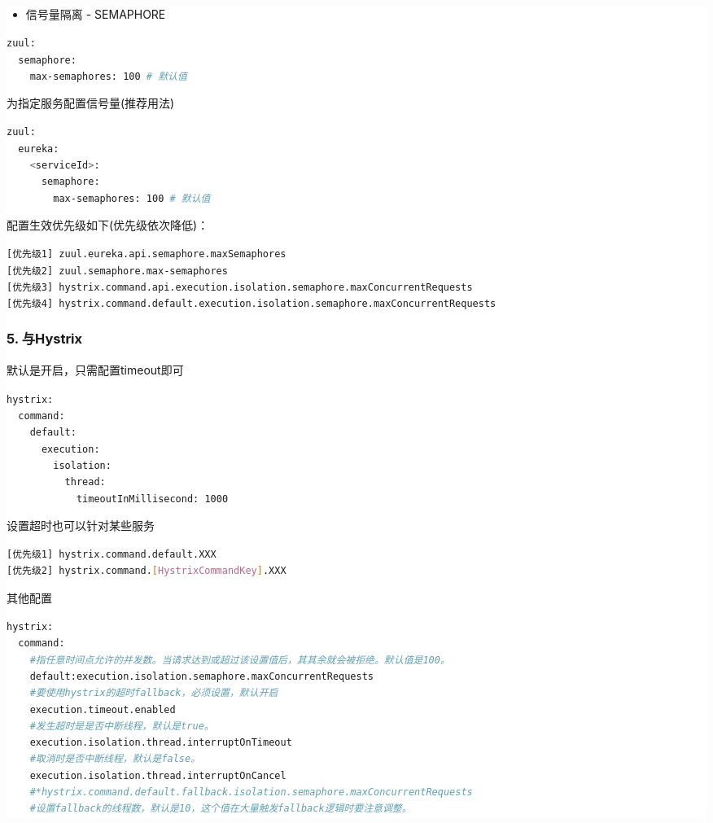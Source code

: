 * 信号量隔离 - SEMAPHORE

```sh
zuul:
  semaphore:
    max-semaphores: 100 # 默认值
```

为指定服务配置信号量(推荐用法)

```sh
zuul:
  eureka:
    <serviceId>:
      semaphore:
        max-semaphores: 100 # 默认值
```

配置生效优先级如下(优先级依次降低)：

```sh
[优先级1] zuul.eureka.api.semaphore.maxSemaphores
[优先级2] zuul.semaphore.max-semaphores
[优先级3] hystrix.command.api.execution.isolation.semaphore.maxConcurrentRequests
[优先级4] hystrix.command.default.execution.isolation.semaphore.maxConcurrentRequests
```

### 5\. 与Hystrix

默认是开启，只需配置timeout即可

```sh
hystrix:
  command:
    default:
      execution:
        isolation:
          thread:
            timeoutInMillisecond: 1000
```

设置超时也可以针对某些服务

```sh
[优先级1] hystrix.command.default.XXX
[优先级2] hystrix.command.[HystrixCommandKey].XXX
```

其他配置

```sh
hystrix:
  command:
    #指任意时间点允许的并发数。当请求达到或超过该设置值后，其其余就会被拒绝。默认值是100。
    default:execution.isolation.semaphore.maxConcurrentRequests
    #要使用hystrix的超时fallback，必须设置，默认开启
    execution.timeout.enabled
    #发生超时是是否中断线程，默认是true。
    execution.isolation.thread.interruptOnTimeout
    #取消时是否中断线程，默认是false。
    execution.isolation.thread.interruptOnCancel
    #*hystrix.command.default.fallback.isolation.semaphore.maxConcurrentRequests
    #设置fallback的线程数，默认是10，这个值在大量触发fallback逻辑时要注意调整。

```
